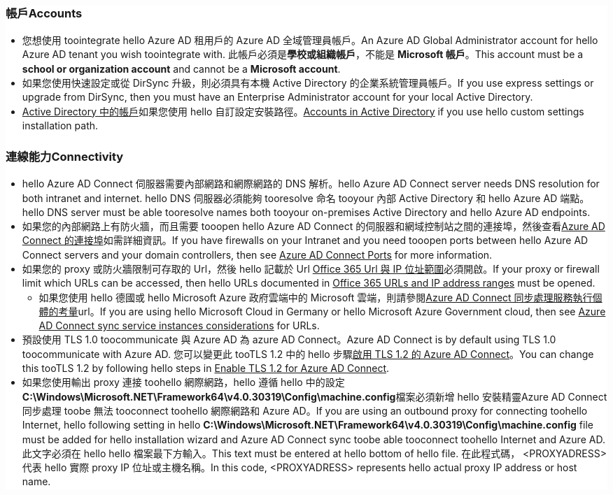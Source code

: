 ### <a name="accounts"></a><span data-ttu-id="fc17b-168">帳戶</span><span class="sxs-lookup"><span data-stu-id="fc17b-168">Accounts</span></span>
* <span data-ttu-id="fc17b-169">您想使用 toointegrate hello Azure AD 租用戶的 Azure AD 全域管理員帳戶。</span><span class="sxs-lookup"><span data-stu-id="fc17b-169">An Azure AD Global Administrator account for hello Azure AD tenant you wish toointegrate with.</span></span> <span data-ttu-id="fc17b-170">此帳戶必須是**學校或組織帳戶**，不能是 **Microsoft 帳戶**。</span><span class="sxs-lookup"><span data-stu-id="fc17b-170">This account must be a **school or organization account** and cannot be a **Microsoft account**.</span></span>
* <span data-ttu-id="fc17b-171">如果您使用快速設定或從 DirSync 升級，則必須具有本機 Active Directory 的企業系統管理員帳戶。</span><span class="sxs-lookup"><span data-stu-id="fc17b-171">If you use express settings or upgrade from DirSync, then you must have an Enterprise Administrator account for your local Active Directory.</span></span>
* <span data-ttu-id="fc17b-172">[Active Directory 中的帳戶](active-directory-aadconnect-accounts-permissions.md)如果您使用 hello 自訂設定安裝路徑。</span><span class="sxs-lookup"><span data-stu-id="fc17b-172">[Accounts in Active Directory](active-directory-aadconnect-accounts-permissions.md) if you use hello custom settings installation path.</span></span>

### <a name="connectivity"></a><span data-ttu-id="fc17b-173">連線能力</span><span class="sxs-lookup"><span data-stu-id="fc17b-173">Connectivity</span></span>
* <span data-ttu-id="fc17b-174">hello Azure AD Connect 伺服器需要內部網路和網際網路的 DNS 解析。</span><span class="sxs-lookup"><span data-stu-id="fc17b-174">hello Azure AD Connect server needs DNS resolution for both intranet and internet.</span></span> <span data-ttu-id="fc17b-175">hello DNS 伺服器必須能夠 tooresolve 命名 tooyour 內部 Active Directory 和 hello Azure AD 端點。</span><span class="sxs-lookup"><span data-stu-id="fc17b-175">hello DNS server must be able tooresolve names both tooyour on-premises Active Directory and hello Azure AD endpoints.</span></span>
* <span data-ttu-id="fc17b-176">如果您的內部網路上有防火牆，而且需要 tooopen hello Azure AD Connect 的伺服器和網域控制站之間的連接埠，然後查看[Azure AD Connect 的連接埠](active-directory-aadconnect-ports.md)如需詳細資訊。</span><span class="sxs-lookup"><span data-stu-id="fc17b-176">If you have firewalls on your Intranet and you need tooopen ports between hello Azure AD Connect servers and your domain controllers, then see [Azure AD Connect Ports](active-directory-aadconnect-ports.md) for more information.</span></span>
* <span data-ttu-id="fc17b-177">如果您的 proxy 或防火牆限制可存取的 Url，然後 hello 記載於 Url [Office 365 Url 與 IP 位址範圍](https://support.office.com/article/Office-365-URLs-and-IP-address-ranges-8548a211-3fe7-47cb-abb1-355ea5aa88a2)必須開啟。</span><span class="sxs-lookup"><span data-stu-id="fc17b-177">If your proxy or firewall limit which URLs can be accessed, then hello URLs documented in [Office 365 URLs and IP address ranges](https://support.office.com/article/Office-365-URLs-and-IP-address-ranges-8548a211-3fe7-47cb-abb1-355ea5aa88a2) must be opened.</span></span>
  * <span data-ttu-id="fc17b-178">如果您使用 hello 德國或 hello Microsoft Azure 政府雲端中的 Microsoft 雲端，則請參閱[Azure AD Connect 同步處理服務執行個體的考量](active-directory-aadconnect-instances.md)url。</span><span class="sxs-lookup"><span data-stu-id="fc17b-178">If you are using hello Microsoft Cloud in Germany or hello Microsoft Azure Government cloud, then see [Azure AD Connect sync service instances considerations](active-directory-aadconnect-instances.md) for URLs.</span></span>
* <span data-ttu-id="fc17b-179">預設使用 TLS 1.0 toocommunicate 與 Azure AD 為 azure AD Connect。</span><span class="sxs-lookup"><span data-stu-id="fc17b-179">Azure AD Connect is by default using TLS 1.0 toocommunicate with Azure AD.</span></span> <span data-ttu-id="fc17b-180">您可以變更此 tooTLS 1.2 中的 hello 步驟[啟用 TLS 1.2 的 Azure AD Connect](#enable-tls-12-for-azure-ad-connect)。</span><span class="sxs-lookup"><span data-stu-id="fc17b-180">You can change this tooTLS 1.2 by following hello steps in [Enable TLS 1.2 for Azure AD Connect](#enable-tls-12-for-azure-ad-connect).</span></span>
* <span data-ttu-id="fc17b-181">如果您使用輸出 proxy 連接 toohello 網際網路，hello 遵循 hello 中的設定**C:\Windows\Microsoft.NET\Framework64\v4.0.30319\Config\machine.config**檔案必須新增 hello 安裝精靈Azure AD Connect 同步處理 toobe 無法 tooconnect toohello 網際網路和 Azure AD。</span><span class="sxs-lookup"><span data-stu-id="fc17b-181">If you are using an outbound proxy for connecting toohello Internet, hello following setting in hello **C:\Windows\Microsoft.NET\Framework64\v4.0.30319\Config\machine.config** file must be added for hello installation wizard and Azure AD Connect sync toobe able tooconnect toohello Internet and Azure AD.</span></span> <span data-ttu-id="fc17b-182">此文字必須在 hello hello 檔案最下方輸入。</span><span class="sxs-lookup"><span data-stu-id="fc17b-182">This text must be entered at hello bottom of hello file.</span></span> <span data-ttu-id="fc17b-183">在此程式碼， &lt;PROXYADRESS&gt;代表 hello 實際 proxy IP 位址或主機名稱。</span><span class="sxs-lookup"><span data-stu-id="fc17b-183">In this code, &lt;PROXYADRESS&gt; represents hello actual proxy IP address or host name.</span></span>

